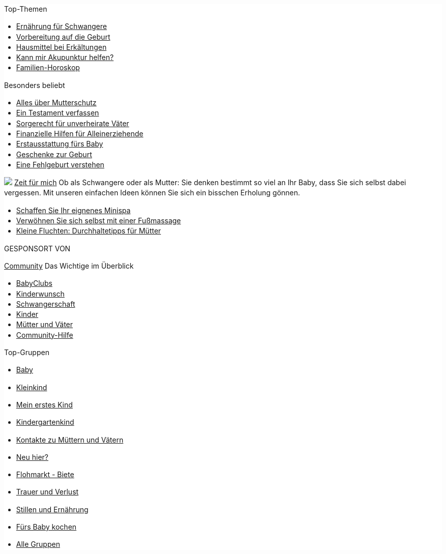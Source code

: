 Top-Themen

-   [Ernährung für Schwangere](/c8324/gesunde-ern%C3%A4hrung)
-   [Vorbereitung auf die Geburt](/c21473/geburtsvorbereitung)
-   [Hausmittel bei Erkältungen](/a34361/10-sichere-hausmittel-die-die-symptome-bei-erk%C3%A4ltungen-und-grippe-bei-ihren-kindern-mildern-)
-   [Kann mir Akupunktur helfen?](/a34058/akupunktur)
-   [Familien-Horoskop](/h29270/babycenter-horoskope)

Besonders beliebt

-   [Alles über Mutterschutz](/a8608/der-mutterschutz-in-deutschland)
-   [Ein Testament verfassen](/a24684/ein-testament-verfassen)
-   [Sorgerecht für unverheirate Väter](/a24681/sorgerecht-f%C3%BCr-unverheiratete-v%C3%A4ter)
-   [Finanzielle Hilfen für Alleinerziehende](/a26598/finanzielle-hilfen-f%C3%BCr-alleinerziehende)
-   [Erstausstattung fürs Baby](/a9684/babys-erstausstattung-die-grundlagen)
-   [Geschenke zur Geburt](/a21467/geschenke-zur-geburt-und-taufe)
-   [Eine Fehlgeburt verstehen](/eine-fehlgeburt-verstehen)

[<img src="https://assets.babycenter.com/intl/gb/i/intl2_topnav/yamin_bedroom_067_s.jpg?width=107" class="promoImg" />](/c9518/wellness)
<a href="/c9518/wellness" id="promoHeader">Zeit für mich</a>
Ob als Schwangere oder als Mutter: Sie denken bestimmt so viel an Ihr Baby, dass Sie sich selbst dabei vergessen. Mit unseren einfachen Ideen können Sie sich ein bisschen Erholung gönnen.
-   [Schaffen Sie Ihr eignenes Minispa](/a9608/ihr-eigenes-mini-spa)
-   [Verwöhnen Sie sich selbst mit einer Fußmassage](/l27473/selbst-verw%C3%B6hnen-mit-einer-fu%C3%9Fmassage---in-bildern-erkl%C3%A4rt)
-   [Kleine Fluchten: Durchhaltetipps für Mütter](/a9764/kleine-fluchten---durchhaltetipps)

GESPONSORT VON

<a href="/community" id="communityTab" class="topTab">Community</a>
Das Wichtige im Überblick

-   [BabyClubs](/community/babyclubs)
-   [Kinderwunsch](/c25000185/kinderwunsch-gruppen)
-   [Schwangerschaft](/c25000192/schwangerschafts-gruppen)
-   [Kinder](/c25000193/kinder)
-   [Mütter und Väter](/c25000186/m%C3%BCtter-und-v%C3%A4ter)
-   [Community-Hilfe](/e25001104/hilfethemen-f%C3%BCr-die-community)

Top-Gruppen

-   [Baby](/g25001178/baby-gruppe)
-   [Kleinkind](/g25001182/kleinkind-gruppe)
-   [Mein erstes Kind](/g25001721/mein-erstes-kind--nerv%C3%B6se-schwangere)
-   [Kindergartenkind](/g25001180/kindergartenkind-gruppe)
-   [Kontakte zu Müttern und Vätern](/g25001164/kontakte-zu-m%C3%BCttern-und-v%C3%A4tern)
-   [Neu hier?](/g25001236/neu-hier)

-   [Flohmarkt - Biete](/g25001156/flohmarkt---biete)
-   [Trauer und Verlust](/g25001168/trauer-und-verlust)
-   [Stillen und Ernährung](/g25001176/stillen--s%C3%A4uglings-ern%C3%A4hrung)
-   [Fürs Baby kochen](/g25001535/f%C3%BCrs-baby-kochen)
-   [Alle Gruppen](/community)
